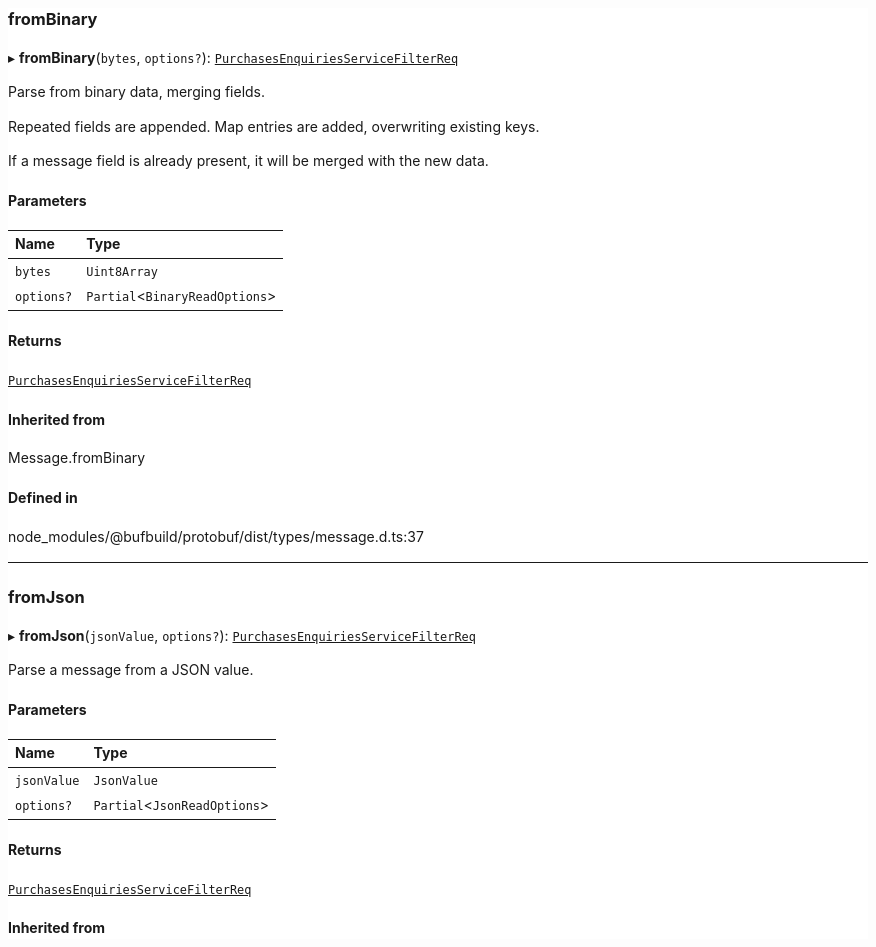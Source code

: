 ### fromBinary

▸ **fromBinary**(`bytes`, `options?`): [`PurchasesEnquiriesServiceFilterReq`](PurchasesEnquiriesServiceFilterReq.md)

Parse from binary data, merging fields.

Repeated fields are appended. Map entries are added, overwriting
existing keys.

If a message field is already present, it will be merged with the
new data.

#### Parameters

| Name | Type |
| :------ | :------ |
| `bytes` | `Uint8Array` |
| `options?` | `Partial`<`BinaryReadOptions`\> |

#### Returns

[`PurchasesEnquiriesServiceFilterReq`](PurchasesEnquiriesServiceFilterReq.md)

#### Inherited from

Message.fromBinary

#### Defined in

node_modules/@bufbuild/protobuf/dist/types/message.d.ts:37

___

### fromJson

▸ **fromJson**(`jsonValue`, `options?`): [`PurchasesEnquiriesServiceFilterReq`](PurchasesEnquiriesServiceFilterReq.md)

Parse a message from a JSON value.

#### Parameters

| Name | Type |
| :------ | :------ |
| `jsonValue` | `JsonValue` |
| `options?` | `Partial`<`JsonReadOptions`\> |

#### Returns

[`PurchasesEnquiriesServiceFilterReq`](PurchasesEnquiriesServiceFilterReq.md)

#### Inherited from
